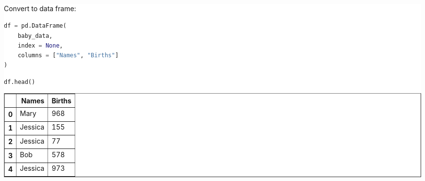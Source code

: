 

Convert to data frame:


```python
df = pd.DataFrame(
    baby_data,
    index = None,
    columns = ["Names", "Births"]
)
```


```python
df.head()
```




<div>
<style scoped>
    .dataframe tbody tr th:only-of-type {
        vertical-align: middle;
    }

    .dataframe tbody tr th {
        vertical-align: top;
    }

    .dataframe thead th {
        text-align: right;
    }
</style>
<table border="1" class="dataframe">
  <thead>
    <tr style="text-align: right;">
      <th></th>
      <th>Names</th>
      <th>Births</th>
    </tr>
  </thead>
  <tbody>
    <tr>
      <th>0</th>
      <td>Mary</td>
      <td>968</td>
    </tr>
    <tr>
      <th>1</th>
      <td>Jessica</td>
      <td>155</td>
    </tr>
    <tr>
      <th>2</th>
      <td>Jessica</td>
      <td>77</td>
    </tr>
    <tr>
      <th>3</th>
      <td>Bob</td>
      <td>578</td>
    </tr>
    <tr>
      <th>4</th>
      <td>Jessica</td>
      <td>973</td>
    </tr>
  </tbody>